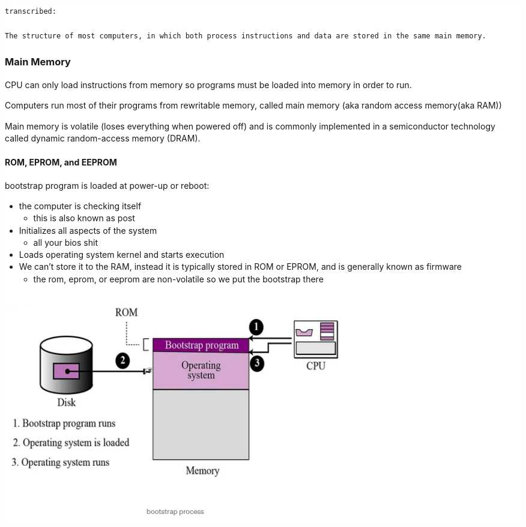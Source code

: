 ```
transcribed:

The structure of most computers, in which both process instructions and data are stored in the same main memory.
```

### Main Memory
CPU can only load instructions from memory so programs must be loaded into memory in order to run.

Computers run most of their programs from rewritable memory, called main memory (aka random access memory(aka RAM))

Main memory is volatile (loses everything when powered off) and is commonly implemented in a semiconductor technology called dynamic random-access memory (DRAM).

#### ROM, EPROM, and EEPROM

bootstrap program is loaded at power-up
or reboot:
- the computer is checking itself
  - this is also known as post
- Initializes all aspects of the system
  - all your bios shit
- Loads operating system kernel and
starts execution
- We can’t store it to the RAM, instead
it is typically stored in ROM or
EPROM, and is generally known as
firmware
  - the rom, eprom, or eeprom are non-volatile so we put the bootstrap there

![Alt text](../images/image-16.png)
